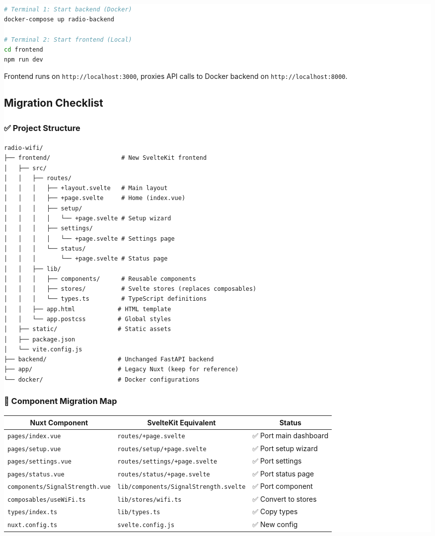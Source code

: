 ```bash
# Terminal 1: Start backend (Docker)
docker-compose up radio-backend

# Terminal 2: Start frontend (Local)
cd frontend
npm run dev
```

Frontend runs on `http://localhost:3000`, proxies API calls to Docker backend on `http://localhost:8000`.

## Migration Checklist

### ✅ Project Structure

```
radio-wifi/
├── frontend/                    # New SvelteKit frontend
│   ├── src/
│   │   ├── routes/
│   │   │   ├── +layout.svelte   # Main layout
│   │   │   ├── +page.svelte     # Home (index.vue)
│   │   │   ├── setup/
│   │   │   │   └── +page.svelte # Setup wizard
│   │   │   ├── settings/
│   │   │   │   └── +page.svelte # Settings page
│   │   │   └── status/
│   │   │       └── +page.svelte # Status page
│   │   ├── lib/
│   │   │   ├── components/      # Reusable components
│   │   │   ├── stores/          # Svelte stores (replaces composables)
│   │   │   └── types.ts         # TypeScript definitions
│   │   ├── app.html            # HTML template
│   │   └── app.postcss         # Global styles
│   ├── static/                 # Static assets
│   ├── package.json
│   └── vite.config.js
├── backend/                    # Unchanged FastAPI backend
├── app/                        # Legacy Nuxt (keep for reference)
└── docker/                     # Docker configurations
```

### 🔄 Component Migration Map

| **Nuxt Component** | **SvelteKit Equivalent** | **Status** |
|-------------------|-------------------------|------------|
| `pages/index.vue` | `routes/+page.svelte` | ✅ Port main dashboard |
| `pages/setup.vue` | `routes/setup/+page.svelte` | ✅ Port setup wizard |
| `pages/settings.vue` | `routes/settings/+page.svelte` | ✅ Port settings |
| `pages/status.vue` | `routes/status/+page.svelte` | ✅ Port status page |
| `components/SignalStrength.vue` | `lib/components/SignalStrength.svelte` | ✅ Port component |
| `composables/useWiFi.ts` | `lib/stores/wifi.ts` | ✅ Convert to stores |
| `types/index.ts` | `lib/types.ts` | ✅ Copy types |
| `nuxt.config.ts` | `svelte.config.js` | ✅ New config |

